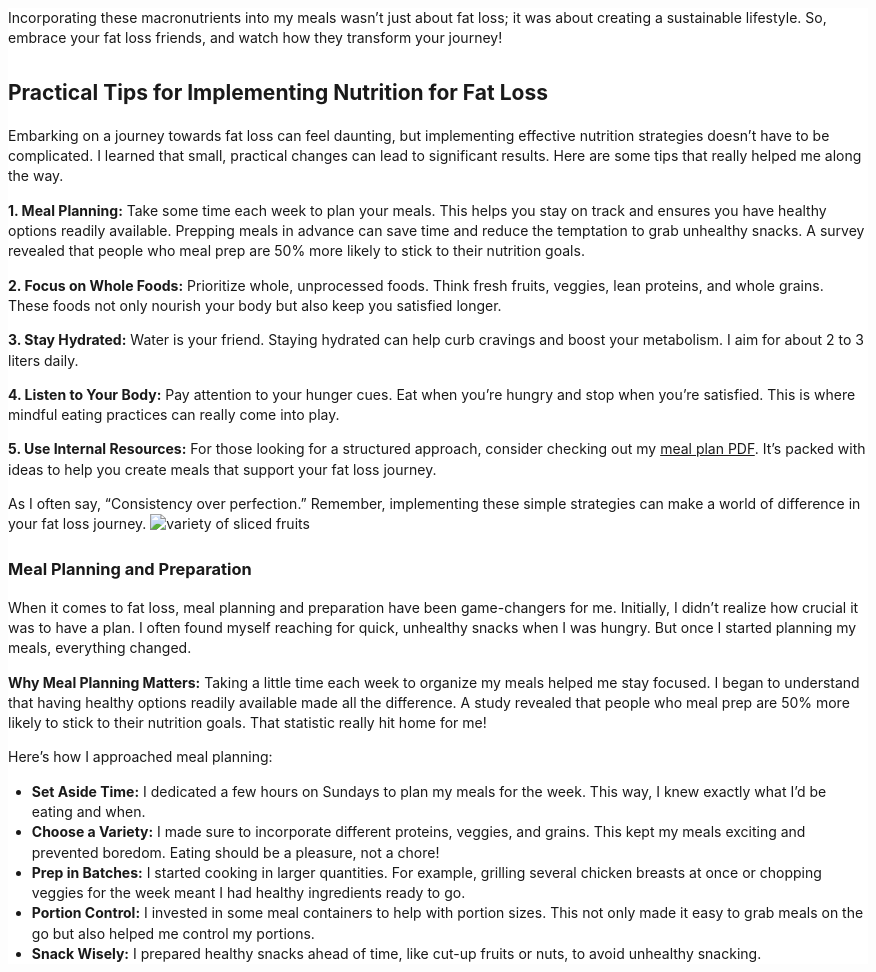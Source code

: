 Incorporating these macronutrients into my meals wasn’t just about fat loss; it was about creating a sustainable lifestyle. So, embrace your fat loss friends, and watch how they transform your journey!
## Practical Tips for Implementing Nutrition for Fat Loss

Embarking on a journey towards fat loss can feel daunting, but implementing effective nutrition strategies doesn’t have to be complicated. I learned that small, practical changes can lead to significant results. Here are some tips that really helped me along the way. 

**1. Meal Planning:** Take some time each week to plan your meals. This helps you stay on track and ensures you have healthy options readily available. Prepping meals in advance can save time and reduce the temptation to grab unhealthy snacks. A survey revealed that people who meal prep are 50% more likely to stick to their nutrition goals.

**2. Focus on Whole Foods:** Prioritize whole, unprocessed foods. Think fresh fruits, veggies, lean proteins, and whole grains. These foods not only nourish your body but also keep you satisfied longer. 

**3. Stay Hydrated:** Water is your friend. Staying hydrated can help curb cravings and boost your metabolism. I aim for about 2 to 3 liters daily.

**4. Listen to Your Body:** Pay attention to your hunger cues. Eat when you’re hungry and stop when you’re satisfied. This is where mindful eating practices can really come into play.

**5. Use Internal Resources:** For those looking for a structured approach, consider checking out my [meal plan PDF](diet-to-lose-10-kg-in-1-month-menu-pdf). It’s packed with ideas to help you create meals that support your fat loss journey.

As I often say, “Consistency over perfection.” Remember, implementing these simple strategies can make a world of difference in your fat loss journey. ![variety of sliced fruits](/images/blog/weight-loss-programs/nutrition-for-fat-loss/nutrition_08bOYnH_r_E.jpg "variety of sliced fruits")
### Meal Planning and Preparation

When it comes to fat loss, meal planning and preparation have been game-changers for me. Initially, I didn’t realize how crucial it was to have a plan. I often found myself reaching for quick, unhealthy snacks when I was hungry. But once I started planning my meals, everything changed. 

**Why Meal Planning Matters:** Taking a little time each week to organize my meals helped me stay focused. I began to understand that having healthy options readily available made all the difference. A study revealed that people who meal prep are 50% more likely to stick to their nutrition goals. That statistic really hit home for me!

Here’s how I approached meal planning:

- **Set Aside Time:** I dedicated a few hours on Sundays to plan my meals for the week. This way, I knew exactly what I’d be eating and when.
- **Choose a Variety:** I made sure to incorporate different proteins, veggies, and grains. This kept my meals exciting and prevented boredom. Eating should be a pleasure, not a chore!
- **Prep in Batches:** I started cooking in larger quantities. For example, grilling several chicken breasts at once or chopping veggies for the week meant I had healthy ingredients ready to go.
- **Portion Control:** I invested in some meal containers to help with portion sizes. This not only made it easy to grab meals on the go but also helped me control my portions.
- **Snack Wisely:** I prepared healthy snacks ahead of time, like cut-up fruits or nuts, to avoid unhealthy snacking.
